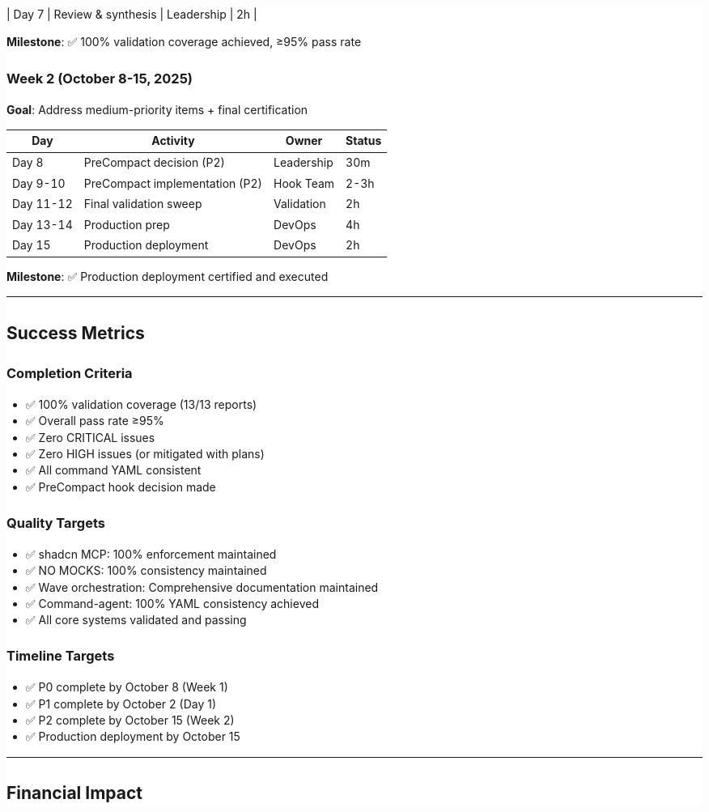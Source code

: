 | Day 7 | Review & synthesis | Leadership | 2h |

**Milestone**: ✅ 100% validation coverage achieved, ≥95% pass rate

### Week 2 (October 8-15, 2025)

**Goal**: Address medium-priority items + final certification

| Day | Activity | Owner | Status |
|-----|----------|-------|--------|
| Day 8 | PreCompact decision (P2) | Leadership | 30m |
| Day 9-10 | PreCompact implementation (P2) | Hook Team | 2-3h |
| Day 11-12 | Final validation sweep | Validation | 2h |
| Day 13-14 | Production prep | DevOps | 4h |
| Day 15 | Production deployment | DevOps | 2h |

**Milestone**: ✅ Production deployment certified and executed

---

## Success Metrics

### Completion Criteria

- ✅ 100% validation coverage (13/13 reports)
- ✅ Overall pass rate ≥95%
- ✅ Zero CRITICAL issues
- ✅ Zero HIGH issues (or mitigated with plans)
- ✅ All command YAML consistent
- ✅ PreCompact hook decision made

### Quality Targets

- ✅ shadcn MCP: 100% enforcement maintained
- ✅ NO MOCKS: 100% consistency maintained
- ✅ Wave orchestration: Comprehensive documentation maintained
- ✅ Command-agent: 100% YAML consistency achieved
- ✅ All core systems validated and passing

### Timeline Targets

- ✅ P0 complete by October 8 (Week 1)
- ✅ P1 complete by October 2 (Day 1)
- ✅ P2 complete by October 15 (Week 2)
- ✅ Production deployment by October 15

---

## Financial Impact
